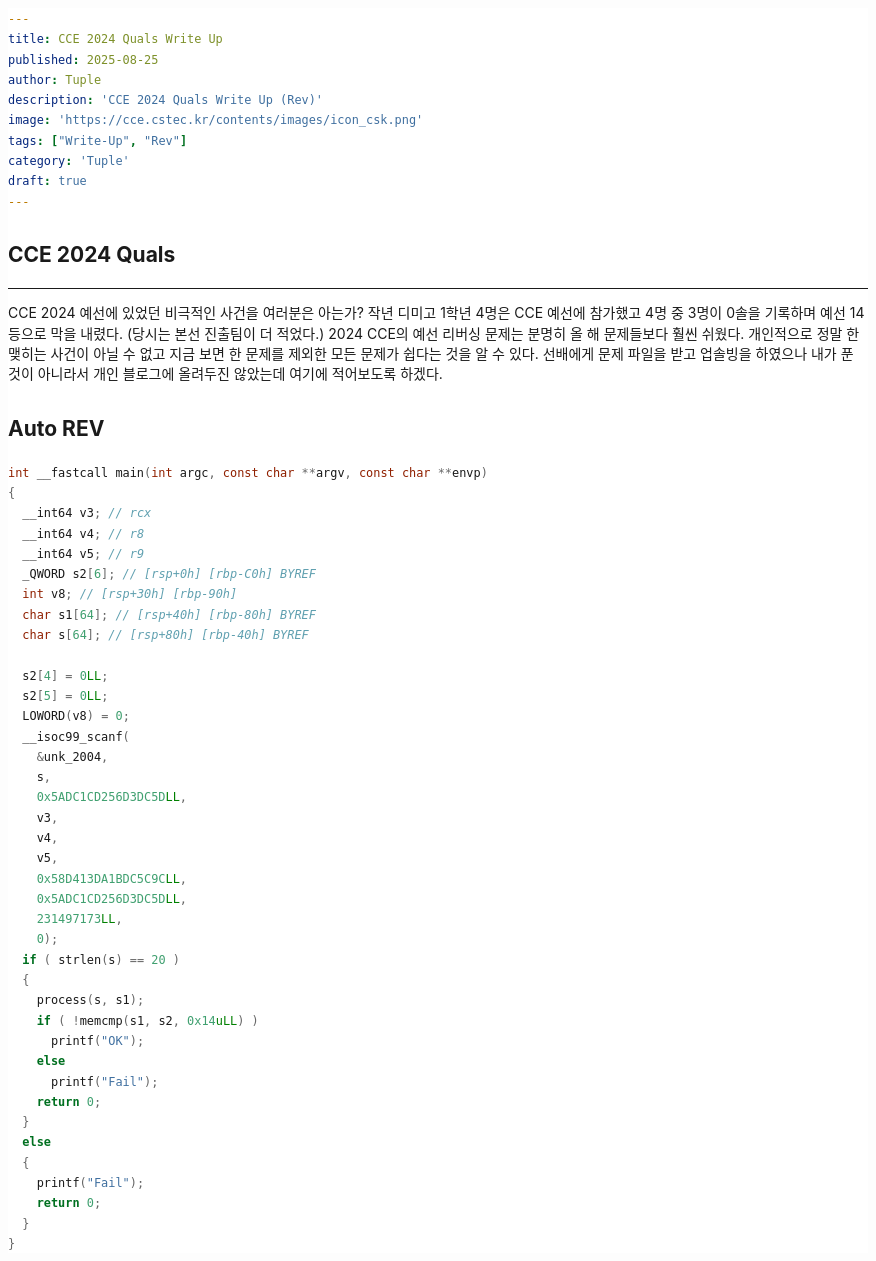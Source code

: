 ```yaml
---
title: CCE 2024 Quals Write Up
published: 2025-08-25
author: Tuple
description: 'CCE 2024 Quals Write Up (Rev)'
image: 'https://cce.cstec.kr/contents/images/icon_csk.png'
tags: ["Write-Up", "Rev"]
category: 'Tuple'
draft: true
---
```


## CCE 2024 Quals
---

CCE 2024 예선에 있었던 비극적인 사건을 여러분은 아는가? 작년 디미고 1학년 4명은 CCE 예선에 참가했고 4명 중 3명이 0솔을 기록하며 예선 14등으로 막을 내렸다. (당시는 본선 진출팀이 더 적었다.) 2024 CCE의 예선 리버싱 문제는 분명히 올 해 문제들보다 훨씬 쉬웠다. 개인적으로 정말 한 맺히는 사건이 아닐 수 없고 지금 보면 한 문제를 제외한 모든 문제가 쉽다는 것을 알 수 있다. 선배에게 문제 파일을 받고 업솔빙을 하였으나 내가 푼 것이 아니라서 개인 블로그에 올려두진 않았는데 여기에 적어보도록 하겠다.


## Auto REV

```c frame='code' title='prob'
int __fastcall main(int argc, const char **argv, const char **envp)
{
  __int64 v3; // rcx
  __int64 v4; // r8
  __int64 v5; // r9
  _QWORD s2[6]; // [rsp+0h] [rbp-C0h] BYREF
  int v8; // [rsp+30h] [rbp-90h]
  char s1[64]; // [rsp+40h] [rbp-80h] BYREF
  char s[64]; // [rsp+80h] [rbp-40h] BYREF

  s2[4] = 0LL;
  s2[5] = 0LL;
  LOWORD(v8) = 0;
  __isoc99_scanf(
    &unk_2004,
    s,
    0x5ADC1CD256D3DC5DLL,
    v3,
    v4,
    v5,
    0x58D413DA1BDC5C9CLL,
    0x5ADC1CD256D3DC5DLL,
    231497173LL,
    0);
  if ( strlen(s) == 20 )
  {
    process(s, s1);
    if ( !memcmp(s1, s2, 0x14uLL) )
      printf("OK");
    else
      printf("Fail");
    return 0;
  }
  else
  {
    printf("Fail");
    return 0;
  }
}
```
